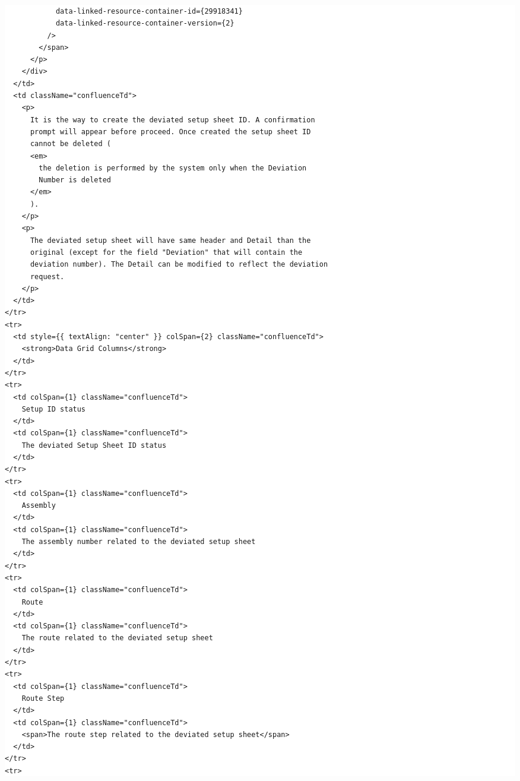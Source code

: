                 data-linked-resource-container-id={29918341}
                data-linked-resource-container-version={2}
              />
            </span>
          </p>
        </div>
      </td>
      <td className="confluenceTd">
        <p>
          It is the way to create the deviated setup sheet ID. A confirmation
          prompt will appear before proceed. Once created the setup sheet ID
          cannot be deleted (
          <em>
            the deletion is performed by the system only when the Deviation
            Number is deleted
          </em>
          ).
        </p>
        <p>
          The deviated setup sheet will have same header and Detail than the
          original (except for the field "Deviation" that will contain the
          deviation number). The Detail can be modified to reflect the deviation
          request.
        </p>
      </td>
    </tr>
    <tr>
      <td style={{ textAlign: "center" }} colSpan={2} className="confluenceTd">
        <strong>Data Grid Columns</strong>
      </td>
    </tr>
    <tr>
      <td colSpan={1} className="confluenceTd">
        Setup ID status
      </td>
      <td colSpan={1} className="confluenceTd">
        The deviated Setup Sheet ID status
      </td>
    </tr>
    <tr>
      <td colSpan={1} className="confluenceTd">
        Assembly
      </td>
      <td colSpan={1} className="confluenceTd">
        The assembly number related to the deviated setup sheet
      </td>
    </tr>
    <tr>
      <td colSpan={1} className="confluenceTd">
        Route
      </td>
      <td colSpan={1} className="confluenceTd">
        The route related to the deviated setup sheet
      </td>
    </tr>
    <tr>
      <td colSpan={1} className="confluenceTd">
        Route Step
      </td>
      <td colSpan={1} className="confluenceTd">
        <span>The route step related to the deviated setup sheet</span>
      </td>
    </tr>
    <tr>